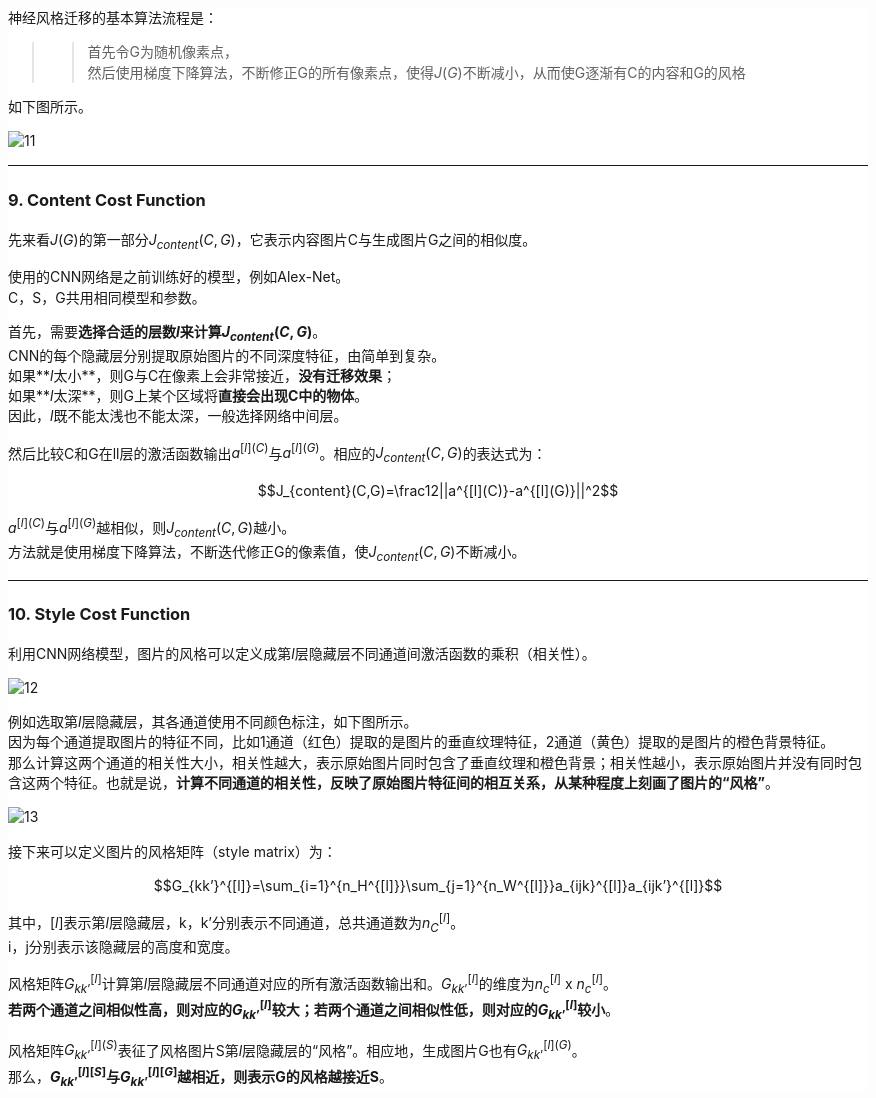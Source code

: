 神经风格迁移的基本算法流程是：<br>
>>首先令G为随机像素点，<br>
>>然后使用梯度下降算法，不断修正G的所有像素点，使得$J(G)$不断减小，从而使G逐渐有C的内容和G的风格

如下图所示。

![11](https://github.com/makixi/MachineLearningNote/blob/master/DeepLearning/CNN/pic/4_11.png?raw=true)

---

### 9. Content Cost Function
先来看$J(G)$的第一部分$J_{content}(C,G)$，它表示内容图片C与生成图片G之间的相似度。

使用的CNN网络是之前训练好的模型，例如Alex-Net。<br>
C，S，G共用相同模型和参数。

首先，需要**选择合适的层数$l$来计算$J_{content}(C,G)$**。<br>
CNN的每个隐藏层分别提取原始图片的不同深度特征，由简单到复杂。<br>
如果**$l$太小**，则G与C在像素上会非常接近，**没有迁移效果**；<br>
如果**$l$太深**，则G上某个区域将**直接会出现C中的物体**。<br>
因此，$l$既不能太浅也不能太深，一般选择网络中间层。

然后比较C和G在ll层的激活函数输出$a^{[l](C)}$与$a^{[l](G)}$。相应的$J_{content}(C,G)$的表达式为：

$$J_{content}(C,G)=\frac12||a^{[l](C)}-a^{[l](G)}||^2$$

$a^{[l](C)}$与$a^{[l](G)}$越相似，则$J_{content}(C,G)$越小。<br>
方法就是使用梯度下降算法，不断迭代修正G的像素值，使$J_{content}(C,G)$不断减小。

---

### 10. Style Cost Function
利用CNN网络模型，图片的风格可以定义成第$l$层隐藏层不同通道间激活函数的乘积（相关性）。

![12](https://github.com/makixi/MachineLearningNote/blob/master/DeepLearning/CNN/pic/4_12.png?raw=true)

例如选取第$l$层隐藏层，其各通道使用不同颜色标注，如下图所示。<br>
因为每个通道提取图片的特征不同，比如1通道（红色）提取的是图片的垂直纹理特征，2通道（黄色）提取的是图片的橙色背景特征。<br>
那么计算这两个通道的相关性大小，相关性越大，表示原始图片同时包含了垂直纹理和橙色背景；相关性越小，表示原始图片并没有同时包含这两个特征。也就是说，**计算不同通道的相关性，反映了原始图片特征间的相互关系，从某种程度上刻画了图片的“风格”**。

![13](https://github.com/makixi/MachineLearningNote/blob/master/DeepLearning/CNN/pic/4_13.png?raw=true)

接下来可以定义图片的风格矩阵（style matrix）为：

$$G_{kk’}^{[l]}=\sum_{i=1}^{n_H^{[l]}}\sum_{j=1}^{n_W^{[l]}}a_{ijk}^{[l]}a_{ijk’}^{[l]}$$ 

其中，$[l]$表示第$l$层隐藏层，k，k’分别表示不同通道，总共通道数为$n_C^{[l]}$。<br>
i，j分别表示该隐藏层的高度和宽度。

风格矩阵$G_{kk’}^{[l]}$计算第$l$层隐藏层不同通道对应的所有激活函数输出和。$G_{kk’}^{[l]}$的维度为$n_c^{[l]}$ x $n_c^{[l]}$。<br>
**若两个通道之间相似性高，则对应的$G_{kk’}^{[l]}$较大；若两个通道之间相似性低，则对应的$G_{kk’}^{[l]}$较小**。

风格矩阵$G_{kk’}^{[l](S)}$表征了风格图片S第$l$层隐藏层的“风格”。相应地，生成图片G也有$G_{kk’}^{[l](G)}$。<br>
那么，**$G_{kk’}^{[l][S]}$与$G_{kk’}^{[l][G]}$越相近，则表示G的风格越接近S**。
